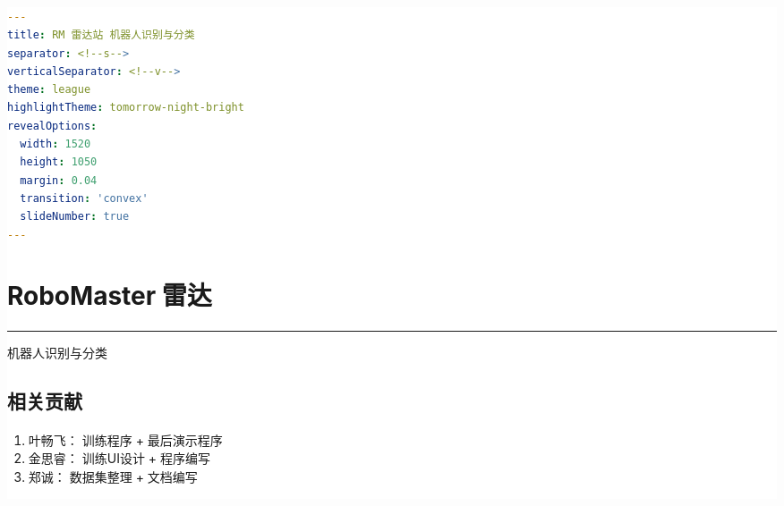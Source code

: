 ```yaml
---
title: RM 雷达站 机器人识别与分类
separator: <!--s-->
verticalSeparator: <!--v-->
theme: league
highlightTheme: tomorrow-night-bright
revealOptions:
  width: 1520
  height: 1050
  margin: 0.04
  transition: 'convex'
  slideNumber: true
---
```


# RoboMaster 雷达

---

机器人识别与分类



## 相关贡献

1. 叶畅飞： 训练程序 + 最后演示程序
2. 金思睿： 训练UI设计 + 程序编写
3. 郑诚： 数据集整理 + 文档编写 

<div style="display: flex; justify-content: center;">